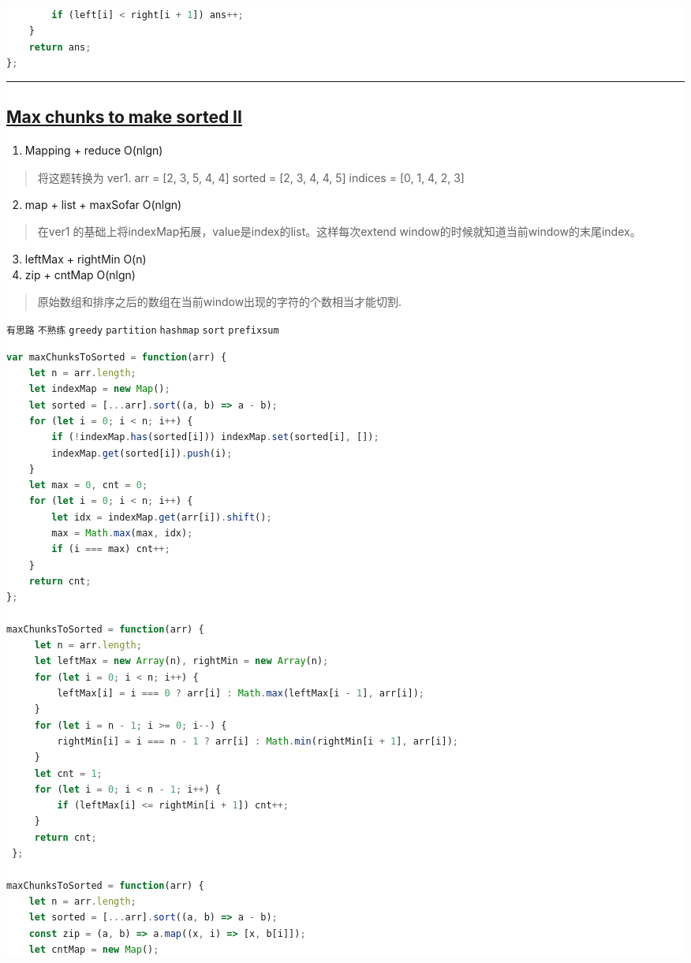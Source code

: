 ```javascript
        if (left[i] < right[i + 1]) ans++;
    }
    return ans;
};
```

---

## [Max chunks to make sorted II](https://leetcode.com/problems/max-chunks-to-make-sorted-ii/description/)

1. Mapping + reduce  O(nlgn)
> 将这题转换为 ver1.
> arr = [2, 3, 5, 4, 4]
> sorted = [2, 3, 4, 4, 5]
> indices = [0, 1, 4, 2, 3]
2. map + list + maxSofar O(nlgn)
> 在ver1 的基础上将indexMap拓展，value是index的list。这样每次extend window的时候就知道当前window的末尾index。
3. leftMax + rightMin O(n)
4. zip + cntMap O(nlgn)
> 原始数组和排序之后的数组在当前window出现的字符的个数相当才能切割.

`有思路` `不熟练` `greedy` `partition` `hashmap` `sort` `prefixsum`

```javascript
var maxChunksToSorted = function(arr) {
    let n = arr.length;
    let indexMap = new Map();
    let sorted = [...arr].sort((a, b) => a - b);
    for (let i = 0; i < n; i++) {
        if (!indexMap.has(sorted[i])) indexMap.set(sorted[i], []);
        indexMap.get(sorted[i]).push(i);
    }
    let max = 0, cnt = 0;
    for (let i = 0; i < n; i++) {
        let idx = indexMap.get(arr[i]).shift();
        max = Math.max(max, idx);
        if (i === max) cnt++;
    }
    return cnt;
};

maxChunksToSorted = function(arr) {
     let n = arr.length;
     let leftMax = new Array(n), rightMin = new Array(n);
     for (let i = 0; i < n; i++) {
         leftMax[i] = i === 0 ? arr[i] : Math.max(leftMax[i - 1], arr[i]);
     }
     for (let i = n - 1; i >= 0; i--) {
         rightMin[i] = i === n - 1 ? arr[i] : Math.min(rightMin[i + 1], arr[i]);
     }
     let cnt = 1;
     for (let i = 0; i < n - 1; i++) {
         if (leftMax[i] <= rightMin[i + 1]) cnt++;
     }
     return cnt;
 };

maxChunksToSorted = function(arr) {
    let n = arr.length;
    let sorted = [...arr].sort((a, b) => a - b);
    const zip = (a, b) => a.map((x, i) => [x, b[i]]);
    let cntMap = new Map();

```